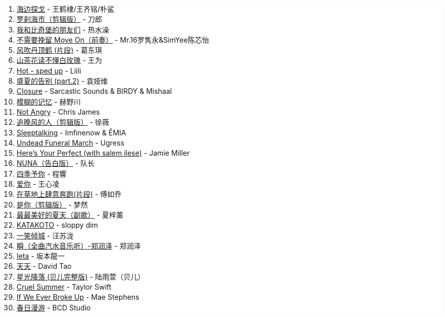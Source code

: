 1. [海边探戈](https://sf3-cdn-tos.douyinstatic.com/obj/tos-cn-ve-2774/os9gE0VQCGqt6VQkZDyBBYvfSDY0QFe3vVmubn) - 王鹤棣/王齐铭/朴鲨
1. [罗刹海市（剪辑版）](https://sf6-cdn-tos.douyinstatic.com/obj/tos-cn-ve-2774/oAiUeC5RhCS3TDYkdvebABgjPGk1lqQgZynItL) - 刀郎
1. [我和比奇堡的朋友们](https://sf3-cdn-tos.douyinstatic.com/obj/tos-cn-ve-2774/f0505db981ea4a6d91453a15924a82aa) - 热水澡
1. [不需要挽留 Move On（前奏）](https://sf3-cdn-tos.douyinstatic.com/obj/tos-cn-ve-2774/ooCBhgCCkF4nExzQL9WZSUbitfA8IsDkgQIYhe) - Mr.16罗隽永&SimYee陈芯怡
1. [风吹丹顶鹤 (片段)](https://sf6-cdn-tos.douyinstatic.com/obj/tos-cn-ve-2774/oImDzeJM2hbnVCfbAag5NbDteaFzOGbY334A4I) - 葛东琪
1. [山茶花读不懂白玫瑰](https://sf6-cdn-tos.douyinstatic.com/obj/tos-cn-ve-2774/osfn8B7DktrRHEPJgPCfDbw7QDQEkwC16BxZg9) - 王为
1. [Hot - sped up](https://sf3-cdn-tos.douyinstatic.com/obj/tos-cn-ve-2774/oY5GA4tzoICWsYxWdyUKW0wulAyBzhWbfKtIUw) - Liili
1. [盛夏的告别 (part.2)](https://sf6-cdn-tos.douyinstatic.com/obj/tos-cn-ve-2774/o4fZOFNyVBU1AUyOhNq0CsjAoouNMPY1WXwwIz) - 袁娅维
1. [Closure](https://sf3-cdn-tos.douyinstatic.com/obj/tos-cn-ve-2774/84f7422b29f94b78a5f3b0386275db35) - Sarcastic Sounds & BIRDY & Mishaal
1. [模糊的记忆](https://sf3-cdn-tos.douyinstatic.com/obj/tos-cn-ve-2774/ocrRNOQnkB1MNO9eD1sd3CIytBehbIbglZUFAT) - 赫野川
1. [Not Angry](https://sf6-cdn-tos.douyinstatic.com/obj/tos-cn-ve-2774/651f30a826dc43cbb6becf6b048f9541) - Chris James
1. [追晚风的人（剪辑版）](https://sf6-cdn-tos.douyinstatic.com/obj/tos-cn-ve-2774/560835060af84ac29cd5c12e2a98f7eb) - 徐薇
1. [Sleeptalking](https://sf3-cdn-tos.douyinstatic.com/obj/tos-cn-ve-2774/f23bc60230804ede98a163e1926e0857) - Imfinenow & ÊMIA
1. [Undead Funeral March](https://sf6-cdn-tos.douyinstatic.com/obj/tos-cn-ve-2774/3b2008ca604a4559b341e8583e6ce0fc) - Ugress
1. [Here’s Your Perfect (with salem ilese)](https://sf3-cdn-tos.douyinstatic.com/obj/tos-cn-ve-2774/076b1576c6c546598f803fe53da388a7) - Jamie Miller
1. [NUNA（告白版）](https://sf6-cdn-tos.douyinstatic.com/obj/tos-cn-ve-2774/a65828cbd8ce41a78a430a58b49f4feb) - 队长
1. [四季予你](https://sf3-cdn-tos.douyinstatic.com/obj/tos-cn-ve-2774/cf30fff9208143e4b0aca63a5ab5326b) - 程響
1. [爱你](https://sf3-cdn-tos.douyinstatic.com/obj/tos-cn-ve-2774/738d8b240f1e4519b44cf31c84e02e24) - 王心凌
1. [在草地上肆意奔跑(片段)](https://sf6-cdn-tos.douyinstatic.com/obj/tos-cn-ve-2774/8831d494742f45dabdfa8adb8b817259) - 傅如乔
1. [是你（剪辑版）](https://sf6-cdn-tos.douyinstatic.com/obj/tos-cn-ve-2774/46019dae783c4c969944217fe1cfafc4) - 梦然
1. [最最美好的夏天（副歌）](https://sf3-cdn-tos.douyinstatic.com/obj/tos-cn-ve-2774/o4FMghDLZkPIkCutdrsXlbTHcaZztBfeCp9AFS) - 夏梓薰
1. [KATAKOTO](https://sf6-cdn-tos.douyinstatic.com/obj/tos-cn-ve-2774/c2b2f5a0d95349eb9c9e0d7bef00bc9d) - sloppy dim
1. [ 一笑倾城](https://sf6-cdn-tos.douyinstatic.com/obj/tos-cn-ve-2774/cb539248cc6e4add8fdc39683808c267) - 汪苏泷
1. [瞬（全曲汽水音乐听）-郑润泽](https://sf6-cdn-tos.douyinstatic.com/obj/tos-cn-ve-2774/o4Vb9eJZClCZTnRQYy0BRSeHGrDtrkrQgIBvQt) - 郑润泽
1. [Ieta](https://sf3-cdn-tos.douyinstatic.com/obj/tos-cn-ve-2774/1e804eabb3bf4421ad8d8fc8e962bee3) - 坂本龍一
1. [天天](https://sf3-cdn-tos.douyinstatic.com/obj/tos-cn-ve-2774/6b075c4856e34a60a1ef022c4a80dec5) - David Tao
1. [星光降落 (贝儿完整版)](https://sf6-cdn-tos.douyinstatic.com/obj/tos-cn-ve-2774/okwB9hAwyAtsFFkFBzAX1hOOfQuIoMNs0W2Mwr) - 陆雨萱（贝儿）
1. [Cruel Summer](https://sf6-cdn-tos.douyinstatic.com/obj/tos-cn-ve-2774/b35ad770e6d4495abefaa493fa46b555) - Taylor Swift
1. [If We Ever Broke Up](https://sf3-cdn-tos.douyinstatic.com/obj/tos-cn-ve-2774/o8onj5HDk0ImtBmO0URBfeyCDXQJMYkQ1gb8Zy) - Mae Stephens
1. [春日漫游](https://sf6-cdn-tos.douyinstatic.com/obj/tos-cn-ve-2774/614f052b8f134eee85f8160524ce2f33) - BCD Studio

